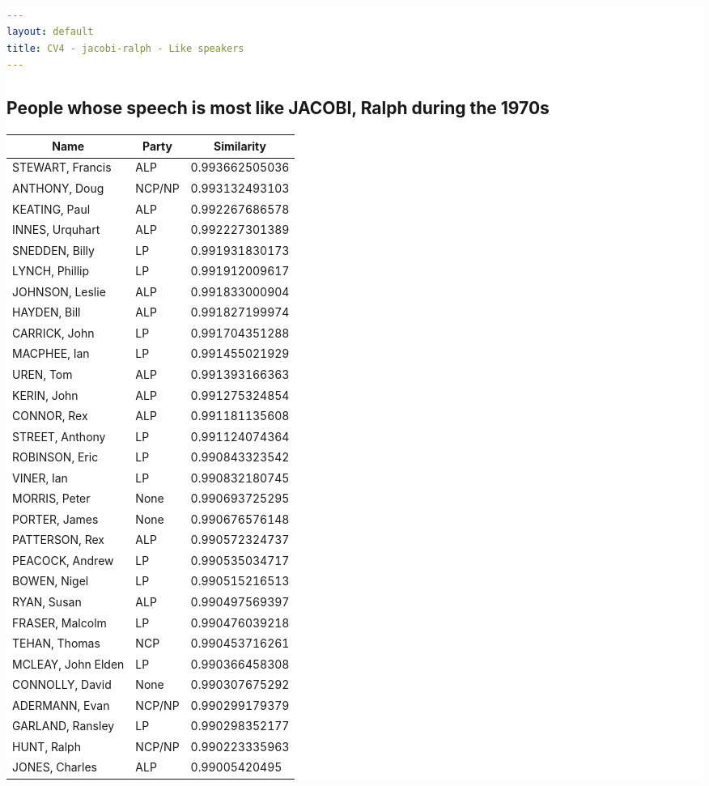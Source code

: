 ```yaml
---
layout: default
title: CV4 - jacobi-ralph - Like speakers
---
```

## People whose speech is most like JACOBI, Ralph during the 1970s

| Name | Party | Similarity|
|--------------|----------------|----------------|
|STEWART, Francis|ALP|0.993662505036|
|ANTHONY, Doug|NCP/NP|0.993132493103|
|KEATING, Paul|ALP|0.992267686578|
|INNES, Urquhart|ALP|0.992227301389|
|SNEDDEN, Billy|LP|0.991931830173|
|LYNCH, Phillip|LP|0.991912009617|
|JOHNSON, Leslie|ALP|0.991833000904|
|HAYDEN, Bill|ALP|0.991827199974|
|CARRICK, John|LP|0.991704351288|
|MACPHEE, Ian|LP|0.991455021929|
|UREN, Tom|ALP|0.991393166363|
|KERIN, John|ALP|0.991275324854|
|CONNOR, Rex|ALP|0.991181135608|
|STREET, Anthony|LP|0.991124074364|
|ROBINSON, Eric|LP|0.990843323542|
|VINER, Ian|LP|0.990832180745|
|MORRIS, Peter|None|0.990693725295|
|PORTER, James|None|0.990676576148|
|PATTERSON, Rex|ALP|0.990572324737|
|PEACOCK, Andrew|LP|0.990535034717|
|BOWEN, Nigel|LP|0.990515216513|
|RYAN, Susan|ALP|0.990497569397|
|FRASER, Malcolm|LP|0.990476039218|
|TEHAN, Thomas|NCP|0.990453716261|
|MCLEAY, John Elden|LP|0.990366458308|
|CONNOLLY, David|None|0.990307675292|
|ADERMANN, Evan|NCP/NP|0.990299179379|
|GARLAND, Ransley|LP|0.990298352177|
|HUNT, Ralph|NCP/NP|0.990223335963|
|JONES, Charles|ALP|0.99005420495|